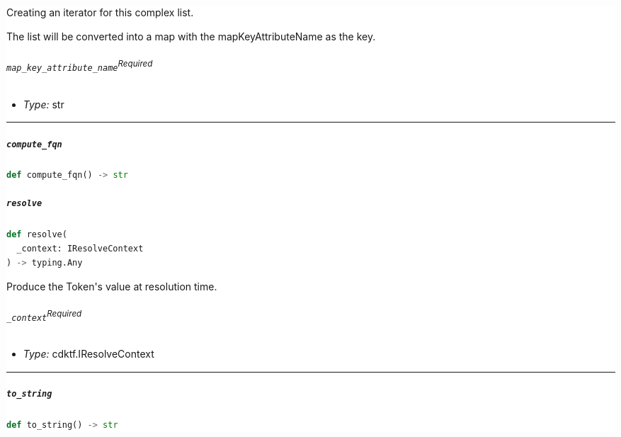 Creating an iterator for this complex list.

The list will be converted into a map with the mapKeyAttributeName as the key.

###### `map_key_attribute_name`<sup>Required</sup> <a name="map_key_attribute_name" id="rhizo-co-terraform-provider-oci.dataOciDatabaseDbSystemStoragePerformances.DataOciDatabaseDbSystemStoragePerformancesDbSystemStoragePerformancesDataStoragePerformanceListBalancedDiskPerformanceList.allWithMapKey.parameter.mapKeyAttributeName"></a>

- *Type:* str

---

##### `compute_fqn` <a name="compute_fqn" id="rhizo-co-terraform-provider-oci.dataOciDatabaseDbSystemStoragePerformances.DataOciDatabaseDbSystemStoragePerformancesDbSystemStoragePerformancesDataStoragePerformanceListBalancedDiskPerformanceList.computeFqn"></a>

```python
def compute_fqn() -> str
```

##### `resolve` <a name="resolve" id="rhizo-co-terraform-provider-oci.dataOciDatabaseDbSystemStoragePerformances.DataOciDatabaseDbSystemStoragePerformancesDbSystemStoragePerformancesDataStoragePerformanceListBalancedDiskPerformanceList.resolve"></a>

```python
def resolve(
  _context: IResolveContext
) -> typing.Any
```

Produce the Token's value at resolution time.

###### `_context`<sup>Required</sup> <a name="_context" id="rhizo-co-terraform-provider-oci.dataOciDatabaseDbSystemStoragePerformances.DataOciDatabaseDbSystemStoragePerformancesDbSystemStoragePerformancesDataStoragePerformanceListBalancedDiskPerformanceList.resolve.parameter._context"></a>

- *Type:* cdktf.IResolveContext

---

##### `to_string` <a name="to_string" id="rhizo-co-terraform-provider-oci.dataOciDatabaseDbSystemStoragePerformances.DataOciDatabaseDbSystemStoragePerformancesDbSystemStoragePerformancesDataStoragePerformanceListBalancedDiskPerformanceList.toString"></a>

```python
def to_string() -> str
```
